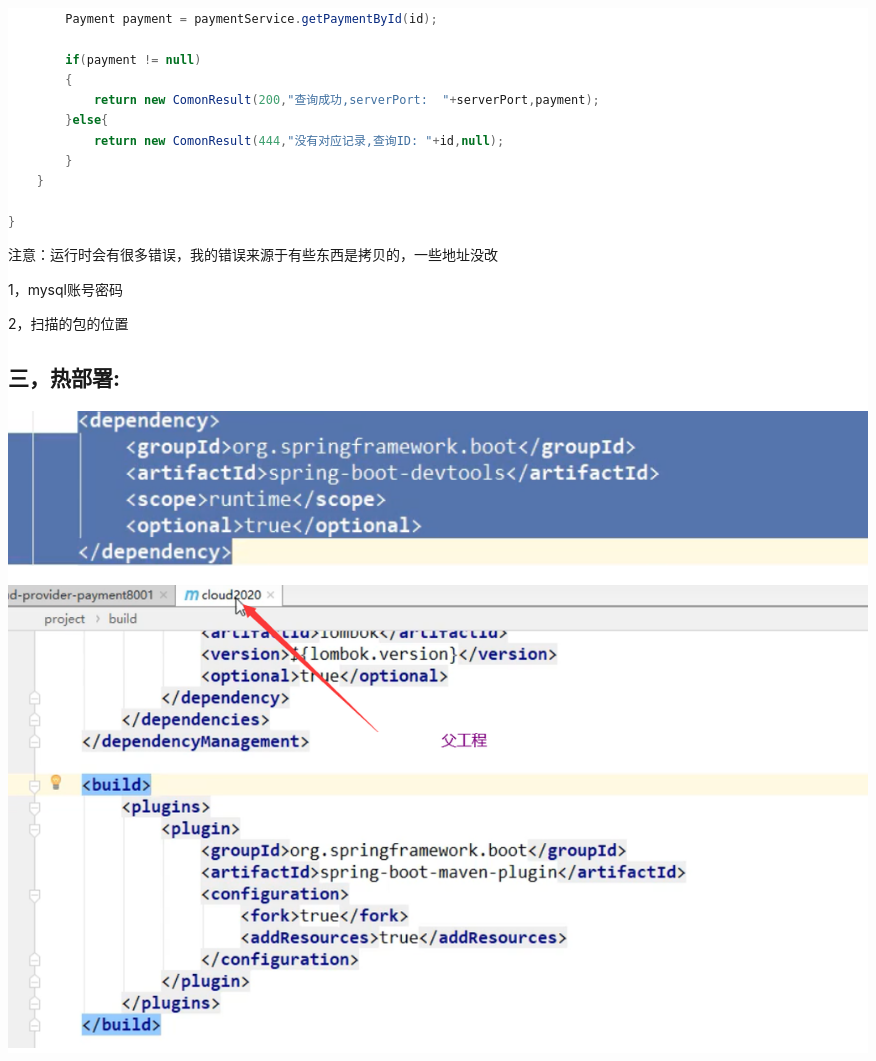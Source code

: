 ```java
        Payment payment = paymentService.getPaymentById(id);

        if(payment != null)
        {
            return new ComonResult(200,"查询成功,serverPort:  "+serverPort,payment);
        }else{
            return new ComonResult(444,"没有对应记录,查询ID: "+id,null);
        }
    }

}

```



注意：运行时会有很多错误，我的错误来源于有些东西是拷贝的，一些地址没改

1，mysql账号密码

2，扫描的包的位置



## 三，热部署:

![](.\图片\sc的13.png)

![](.\图片\sc的14.png)
